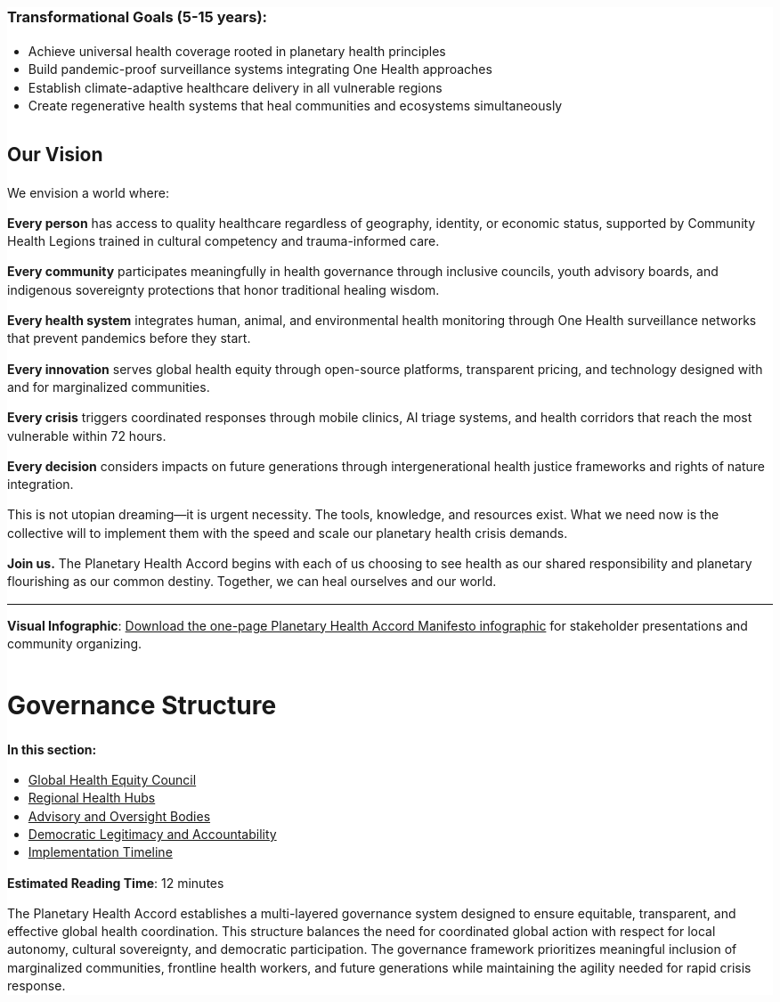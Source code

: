 ### Transformational Goals (5-15 years):
- Achieve universal health coverage rooted in planetary health principles
- Build pandemic-proof surveillance systems integrating One Health approaches
- Establish climate-adaptive healthcare delivery in all vulnerable regions
- Create regenerative health systems that heal communities and ecosystems simultaneously

## <a id="our-vision"></a>Our Vision

We envision a world where:

**Every person** has access to quality healthcare regardless of geography, identity, or economic status, supported by Community Health Legions trained in cultural competency and trauma-informed care.

**Every community** participates meaningfully in health governance through inclusive councils, youth advisory boards, and indigenous sovereignty protections that honor traditional healing wisdom.

**Every health system** integrates human, animal, and environmental health monitoring through One Health surveillance networks that prevent pandemics before they start.

**Every innovation** serves global health equity through open-source platforms, transparent pricing, and technology designed with and for marginalized communities.

**Every crisis** triggers coordinated responses through mobile clinics, AI triage systems, and health corridors that reach the most vulnerable within 72 hours.

**Every decision** considers impacts on future generations through intergenerational health justice frameworks and rights of nature integration.

This is not utopian dreaming—it is urgent necessity. The tools, knowledge, and resources exist. What we need now is the collective will to implement them with the speed and scale our planetary health crisis demands.

**Join us.** The Planetary Health Accord begins with each of us choosing to see health as our shared responsibility and planetary flourishing as our common destiny. Together, we can heal ourselves and our world.

---

**Visual Infographic**: [Download the one-page Planetary Health Accord Manifesto infographic](/frameworks/tools/planetary-health/manifesto-infographic-en.pdf) for stakeholder presentations and community organizing.

# Governance Structure

**In this section:**
- [Global Health Equity Council](#global-health-equity-council)
- [Regional Health Hubs](#regional-health-hubs)
- [Advisory and Oversight Bodies](#advisory-oversight-bodies)
- [Democratic Legitimacy and Accountability](#democratic-legitimacy-accountability)
- [Implementation Timeline](#implementation-timeline)

**Estimated Reading Time**: 12 minutes

The Planetary Health Accord establishes a multi-layered governance system designed to ensure equitable, transparent, and effective global health coordination. This structure balances the need for coordinated global action with respect for local autonomy, cultural sovereignty, and democratic participation. The governance framework prioritizes meaningful inclusion of marginalized communities, frontline health workers, and future generations while maintaining the agility needed for rapid crisis response.
